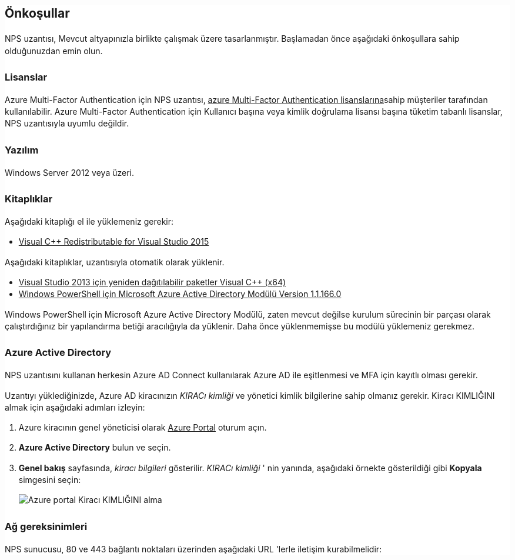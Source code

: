 ## <a name="prerequisites"></a>Önkoşullar

NPS uzantısı, Mevcut altyapınızla birlikte çalışmak üzere tasarlanmıştır. Başlamadan önce aşağıdaki önkoşullara sahip olduğunuzdan emin olun.

### <a name="licenses"></a>Lisanslar

Azure Multi-Factor Authentication için NPS uzantısı, [azure Multi-Factor Authentication lisanslarına](multi-factor-authentication.md)sahip müşteriler tarafından kullanılabilir. Azure Multi-Factor Authentication için Kullanıcı başına veya kimlik doğrulama lisansı başına tüketim tabanlı lisanslar, NPS uzantısıyla uyumlu değildir.

### <a name="software"></a>Yazılım

Windows Server 2012 veya üzeri.

### <a name="libraries"></a>Kitaplıklar

Aşağıdaki kitaplığı el ile yüklemeniz gerekir:

- [Visual C++ Redistributable for Visual Studio 2015](https://www.microsoft.com/download/details.aspx?id=48145)

Aşağıdaki kitaplıklar, uzantısıyla otomatik olarak yüklenir.

- [Visual Studio 2013 için yeniden dağıtılabilir paketler Visual C++ (x64)](https://www.microsoft.com/download/details.aspx?id=40784)
- [Windows PowerShell için Microsoft Azure Active Directory Modülü Version 1.1.166.0](https://www.powershellgallery.com/packages/MSOnline/1.1.166.0)

Windows PowerShell için Microsoft Azure Active Directory Modülü, zaten mevcut değilse kurulum sürecinin bir parçası olarak çalıştırdığınız bir yapılandırma betiği aracılığıyla da yüklenir. Daha önce yüklenmemişse bu modülü yüklemeniz gerekmez.

### <a name="azure-active-directory"></a>Azure Active Directory

NPS uzantısını kullanan herkesin Azure AD Connect kullanılarak Azure AD ile eşitlenmesi ve MFA için kayıtlı olması gerekir.

Uzantıyı yüklediğinizde, Azure AD kiracınızın *KIRACı kimliği* ve yönetici kimlik bilgilerine sahip olmanız gerekir. Kiracı KIMLIĞINI almak için aşağıdaki adımları izleyin:

1. Azure kiracının genel yöneticisi olarak [Azure Portal](https://portal.azure.com) oturum açın.
1. **Azure Active Directory** bulun ve seçin.
1. **Genel bakış** sayfasında, *kiracı bilgileri* gösterilir. *KIRACı kimliği* ' nin yanında, aşağıdaki örnekte gösterildiği gibi **Kopyala** simgesini seçin:

   ![Azure portal Kiracı KIMLIĞINI alma](./media/howto-mfa-nps-extension/azure-active-directory-tenant-id-portal.png)

### <a name="network-requirements"></a>Ağ gereksinimleri

NPS sunucusu, 80 ve 443 bağlantı noktaları üzerinden aşağıdaki URL 'lerle iletişim kurabilmelidir:
